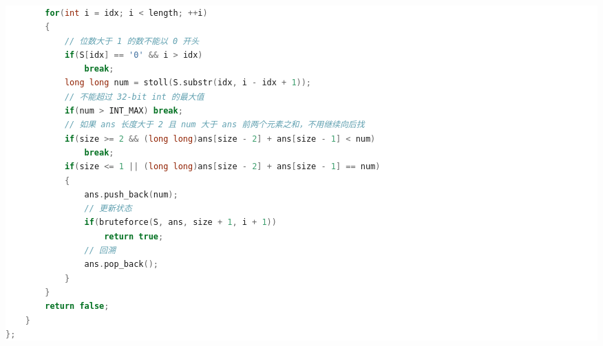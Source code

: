 ```cpp
        for(int i = idx; i < length; ++i)
        {
            // 位数大于 1 的数不能以 0 开头
            if(S[idx] == '0' && i > idx)
                break;
            long long num = stoll(S.substr(idx, i - idx + 1));
            // 不能超过 32-bit int 的最大值
            if(num > INT_MAX) break;
            // 如果 ans 长度大于 2 且 num 大于 ans 前两个元素之和，不用继续向后找
            if(size >= 2 && (long long)ans[size - 2] + ans[size - 1] < num)
                break;
            if(size <= 1 || (long long)ans[size - 2] + ans[size - 1] == num)
            {
                ans.push_back(num);
                // 更新状态
                if(bruteforce(S, ans, size + 1, i + 1))
                    return true;
                // 回溯
                ans.pop_back();
            }
        }
        return false;
    }
};
```



